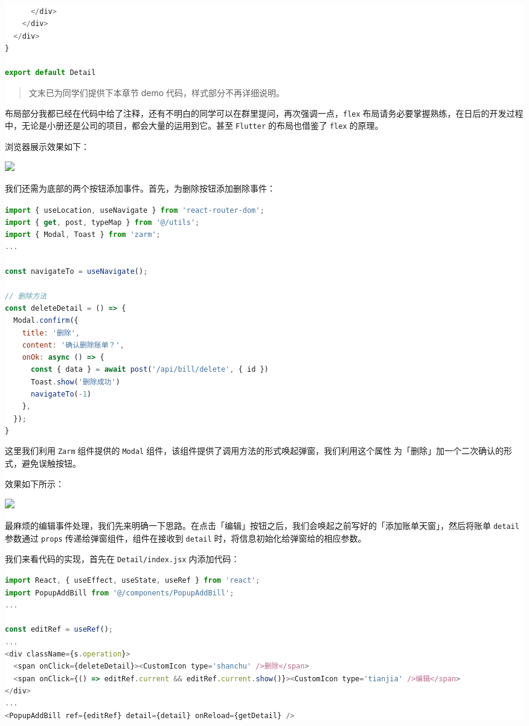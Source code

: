 ```js
      </div>
    </div>
  </div>
}

export default Detail
```

> 文末已为同学们提供下本章节 demo 代码，样式部分不再详细说明。

布局部分我都已经在代码中给了注释，还有不明白的同学可以在群里提问，再次强调一点，`flex` 布局请务必要掌握熟练，在日后的开发过程中，无论是小册还是公司的项目，都会大量的运用到它。甚至 `Flutter` 的布局也借鉴了 `flex` 的原理。

浏览器展示效果如下：

![](https://p3-juejin.byteimg.com/tos-cn-i-k3u1fbpfcp/9ccc8d4d2fb343878c22bb37f3949673~tplv-k3u1fbpfcp-zoom-1.image)

我们还需为底部的两个按钮添加事件。首先，为删除按钮添加删除事件：

```js
import { useLocation, useNavigate } from 'react-router-dom';
import { get, post, typeMap } from '@/utils';
import { Modal, Toast } from 'zarm';
... 

const navigateTo = useNavigate();

// 删除方法
const deleteDetail = () => {
  Modal.confirm({
    title: '删除',
    content: '确认删除账单？',
    onOk: async () => {
      const { data } = await post('/api/bill/delete', { id })
      Toast.show('删除成功')
      navigateTo(-1)
    },
  });
}
```

这里我们利用 `Zarm` 组件提供的 `Modal` 组件，该组件提供了调用方法的形式唤起弹窗，我们利用这个属性
为「删除」加一个二次确认的形式，避免误触按钮。

效果如下所示：

![](https://p3-juejin.byteimg.com/tos-cn-i-k3u1fbpfcp/c7f1edbbe9d147e39ffd28d9b0a0ab1c~tplv-k3u1fbpfcp-zoom-1.image)

最麻烦的编辑事件处理，我们先来明确一下思路。在点击「编辑」按钮之后，我们会唤起之前写好的「添加账单天窗」，然后将账单 `detail` 参数通过 `props` 传递给弹窗组件，组件在接收到 `detail` 时，将信息初始化给弹窗给的相应参数。

我们来看代码的实现，首先在 `Detail/index.jsx` 内添加代码：

```js
import React, { useEffect, useState, useRef } from 'react';
import PopupAddBill from '@/components/PopupAddBill';
...

const editRef = useRef();
...
<div className={s.operation}>
  <span onClick={deleteDetail}><CustomIcon type='shanchu' />删除</span>
  <span onClick={() => editRef.current && editRef.current.show()}><CustomIcon type='tianjia' />编辑</span>
</div>
...
<PopupAddBill ref={editRef} detail={detail} onReload={getDetail} />
```